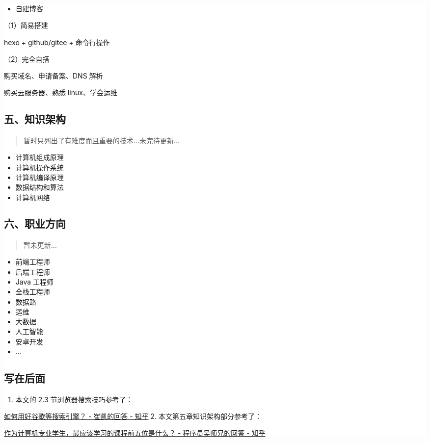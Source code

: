 - 自建博客

（1）简易搭建

hexo + github/gitee + 命令行操作

（2）完全自搭

购买域名、申请备案、DNS 解析

购买云服务器、熟悉 linux、学会运维

## 五、知识架构

> 暂时只列出了有难度而且重要的技术…未完待更新…

- 计算机组成原理
- 计算机操作系统
- 计算机编译原理
- 数据结构和算法
- 计算机网络

## 六、职业方向

> 暂未更新…

- 前端工程师
- 后端工程师
- Java 工程师
- 全栈工程师
- 数据路
- 运维
- 大数据
- 人工智能
- 安卓开发
- …

## 写在后面

1. 本文的 2.3 节浏览器搜索技巧参考了：

[如何用好谷歌等搜索引擎？ - 崔凯的回答 - 知乎](https://www.zhihu.com/question/20161362/answer/14180620) 2. 本文第五章知识架构部分参考了：

[作为计算机专业学生，最应该学习的课程前五位是什么？ - 程序员吴师兄的回答 - 知乎](https://www.zhihu.com/question/19628851/answer/1132665931)
